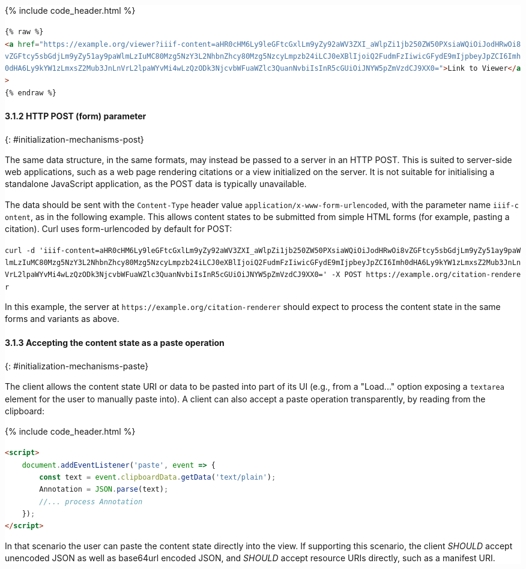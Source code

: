 {% include code_header.html %}
``` html
{% raw %}
<a href="https://example.org/viewer?iiif-content=aHR0cHM6Ly9leGFtcGxlLm9yZy92aWV3ZXI_aWlpZi1jb250ZW50PXsiaWQiOiJodHRwOi8vZGFtcy5sbGdjLm9yZy51ay9paWlmLzIuMC80Mzg5NzY3L2NhbnZhcy80Mzg5NzcyLmpzb24iLCJ0eXBlIjoiQ2FudmFzIiwicGFydE9mIjpbeyJpZCI6Imh0dHA6Ly9kYW1zLmxsZ2Mub3JnLnVrL2lpaWYvMi4wLzQzODk3NjcvbWFuaWZlc3QuanNvbiIsInR5cGUiOiJNYW5pZmVzdCJ9XX0=">Link to Viewer</a>
{% endraw %}
```

#### 3.1.2 HTTP POST (form) parameter
{: #initialization-mechanisms-post}

The same data structure, in the same formats, may instead be passed to a server in an HTTP POST. This is suited to server-side web applications, such as a web page rendering citations or a view initialized on the server. It is not suitable for initialising a standalone JavaScript application, as the POST data is typically unavailable.

The data should be sent with the `Content-Type` header value `application/x-www-form-urlencoded`, with the parameter name `iiif-content`, as in the following example. This allows content states to be submitted from simple HTML forms (for example, pasting a citation). Curl uses form-urlencoded by default for POST:

```
curl -d 'iiif-content=aHR0cHM6Ly9leGFtcGxlLm9yZy92aWV3ZXI_aWlpZi1jb250ZW50PXsiaWQiOiJodHRwOi8vZGFtcy5sbGdjLm9yZy51ay9paWlmLzIuMC80Mzg5NzY3L2NhbnZhcy80Mzg5NzcyLmpzb24iLCJ0eXBlIjoiQ2FudmFzIiwicGFydE9mIjpbeyJpZCI6Imh0dHA6Ly9kYW1zLmxsZ2Mub3JnLnVrL2lpaWYvMi4wLzQzODk3NjcvbWFuaWZlc3QuanNvbiIsInR5cGUiOiJNYW5pZmVzdCJ9XX0=' -X POST https://example.org/citation-renderer
```

In this example, the server at `https://example.org/citation-renderer` should expect to process the content state in the same forms and variants as above.


#### 3.1.3 Accepting the content state as a paste operation
{: #initialization-mechanisms-paste}

The client allows the content state URI or data to be pasted into part of its UI (e.g., from a "Load..." option exposing a `textarea` element for the user to manually paste into). A client can also accept a paste operation transparently, by reading from the clipboard:

{% include code_header.html %}
``` html
<script>
    document.addEventListener('paste', event => {
        const text = event.clipboardData.getData('text/plain');
        Annotation = JSON.parse(text);
        //... process Annotation
    });
</script>
```

In that scenario the user can paste the content state directly into the view. If supporting this scenario, the client _SHOULD_ accept unencoded JSON as well as base64url encoded JSON, and _SHOULD_ accept resource URIs directly, such as a manifest URI.
